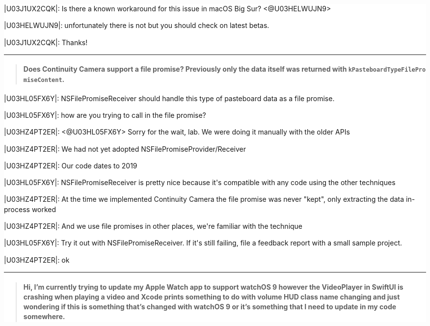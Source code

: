 |U03J1UX2CQK|:
Is there a known workaround for this issue in macOS Big Sur? <@U03HELWUJN9> 

|U03HELWUJN9|:
unfortunately there is not but you should check on latest betas.

|U03J1UX2CQK|:
Thanks!

--- 
> ####  Does Continuity Camera support a file promise? Previously only the data itself was returned with `kPasteboardTypeFilePromiseContent`.


|U03HL05FX6Y|:
NSFilePromiseReceiver should handle this type of pasteboard data as a file promise.

|U03HL05FX6Y|:
how are you trying to call in the file promise?

|U03HZ4PT2ER|:
<@U03HL05FX6Y> Sorry for the wait, lab. We were doing it manually with the older APIs

|U03HZ4PT2ER|:
We had not yet adopted NSFilePromiseProvider/Receiver

|U03HZ4PT2ER|:
Our code dates to 2019

|U03HL05FX6Y|:
NSFilePromiseReceiver is pretty nice because it's compatible with any code using the other techniques

|U03HZ4PT2ER|:
At the time we implemented Continuity Camera the file promise was never "kept", only extracting the data in-process worked

|U03HZ4PT2ER|:
And we use file promises in other places, we're familiar with the technique

|U03HL05FX6Y|:
Try it out with NSFilePromiseReceiver. If it's still failing, file a feedback report with a small sample project.

|U03HZ4PT2ER|:
ok

--- 
> ####  Hi,  I’m currently trying to update my Apple Watch app to support watchOS 9 however the VideoPlayer in SwiftUI is crashing when playing a video and Xcode prints something to do with volume HUD class name changing and just wondering if this is something that’s changed with watchOS 9 or it’s something that I need to update in my code somewhere. 
